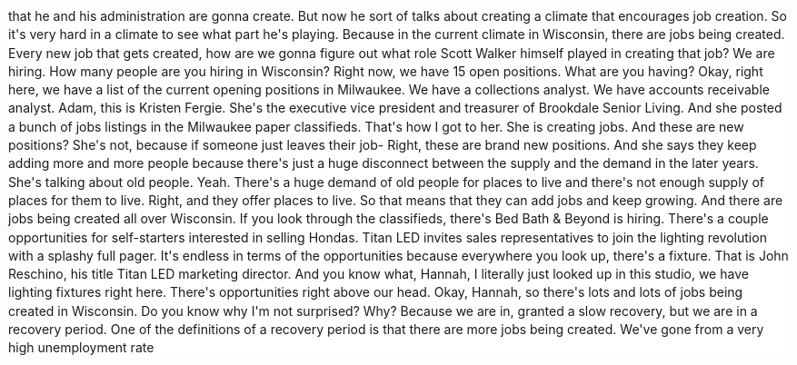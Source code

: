 that he and his administration are gonna create.
But now he sort of talks about creating a climate
that encourages job creation.
So it's very hard in a climate
to see what part he's playing.
Because in the current climate in Wisconsin,
there are jobs being created.
Every new job that gets created,
how are we gonna figure out
what role Scott Walker himself played
in creating that job?
We are hiring.
How many people are you hiring in Wisconsin?
Right now, we have 15 open positions.
What are you having?
Okay, right here, we have a list
of the current opening positions in Milwaukee.
We have a collections analyst.
We have accounts receivable analyst.
Adam, this is Kristen Fergie.
She's the executive vice president
and treasurer of Brookdale Senior Living.
And she posted a bunch of jobs listings
in the Milwaukee paper classifieds.
That's how I got to her.
She is creating jobs.
And these are new positions?
She's not, because if someone just leaves their job-
Right, these are brand new positions.
And she says they keep adding more and more people
because there's just a huge disconnect
between the supply and the demand in the later years.
She's talking about old people.
Yeah.
There's a huge demand of old people
for places to live and there's not enough supply
of places for them to live.
Right, and they offer places to live.
So that means that they can add jobs and keep growing.
And there are jobs being created all over Wisconsin.
If you look through the classifieds,
there's Bed Bath & Beyond is hiring.
There's a couple opportunities for self-starters
interested in selling Hondas.
Titan LED invites sales representatives
to join the lighting revolution
with a splashy full pager.
It's endless in terms of the opportunities
because everywhere you look up, there's a fixture.
That is John Reschino,
his title Titan LED marketing director.
And you know what, Hannah,
I literally just looked up in this studio,
we have lighting fixtures right here.
There's opportunities right above our head.
Okay, Hannah, so there's lots and lots of jobs
being created in Wisconsin.
Do you know why I'm not surprised?
Why?
Because we are in, granted a slow recovery,
but we are in a recovery period.
One of the definitions of a recovery period
is that there are more jobs being created.
We've gone from a very high unemployment rate